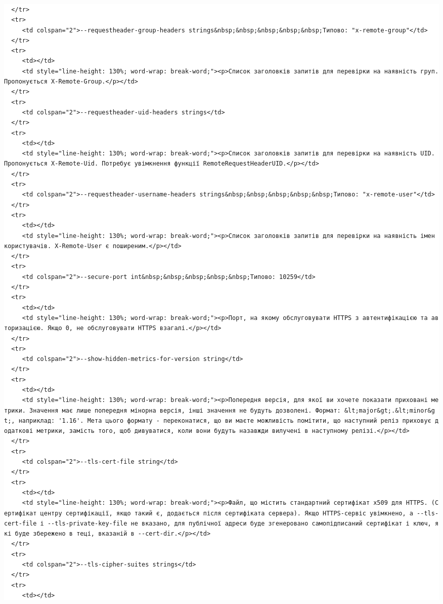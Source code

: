       </tr>
      <tr>
         <td colspan="2">--requestheader-group-headers strings&nbsp;&nbsp;&nbsp;&nbsp;&nbsp;Типово: "x-remote-group"</td>
      </tr>
      <tr>
         <td></td>
         <td style="line-height: 130%; word-wrap: break-word;"><p>Список заголовків запитів для перевірки на наявність груп. Пропонується X-Remote-Group.</p></td>
      </tr>
      <tr>
         <td colspan="2">--requestheader-uid-headers strings</td>
      </tr>
      <tr>
         <td></td>
         <td style="line-height: 130%; word-wrap: break-word;"><p>Список заголовків запитів для перевірки на наявність UID. Пропонується X-Remote-Uid. Потребує увімкнення функції RemoteRequestHeaderUID.</p></td>
      </tr>
      <tr>
         <td colspan="2">--requestheader-username-headers strings&nbsp;&nbsp;&nbsp;&nbsp;&nbsp;Типово: "x-remote-user"</td>
      </tr>
      <tr>
         <td></td>
         <td style="line-height: 130%; word-wrap: break-word;"><p>Список заголовків запитів для перевірки на наявність імен користувачів. X-Remote-User є поширеним.</p></td>
      </tr>
      <tr>
         <td colspan="2">--secure-port int&nbsp;&nbsp;&nbsp;&nbsp;&nbsp;Типово: 10259</td>
      </tr>
      <tr>
         <td></td>
         <td style="line-height: 130%; word-wrap: break-word;"><p>Порт, на якому обслуговувати HTTPS з автентифікацією та авторизацією. Якщо 0, не обслуговувати HTTPS взагалі.</p></td>
      </tr>
      <tr>
         <td colspan="2">--show-hidden-metrics-for-version string</td>
      </tr>
      <tr>
         <td></td>
         <td style="line-height: 130%; word-wrap: break-word;"><p>Попередня версія, для якої ви хочете показати приховані метрики. Значення має лише попередня мінорна версія, інші значення не будуть дозволені. Формат: &lt;major&gt;.&lt;minor&gt;, наприклад: '1.16'. Мета цього формату - переконатися, що ви маєте можливість помітити, що наступний реліз приховує додаткові метрики, замість того, щоб дивуватися, коли вони будуть назавжди вилучені в наступному релізі.</p></td>
      </tr>
      <tr>
         <td colspan="2">--tls-cert-file string</td>
      </tr>
      <tr>
         <td></td>
         <td style="line-height: 130%; word-wrap: break-word;"><p>Файл, що містить стандартний сертифікат x509 для HTTPS. (Сертифікат центру сертифікації, якщо такий є, додається після сертифіката сервера). Якщо HTTPS-сервіс увімкнено, а --tls-cert-file і --tls-private-key-file не вказано, для публічної адреси буде згенеровано самопідписаний сертифікат і ключ, які буде збережено в теці, вказаній в --cert-dir.</p></td>
      </tr>
      <tr>
         <td colspan="2">--tls-cipher-suites strings</td>
      </tr>
      <tr>
         <td></td>